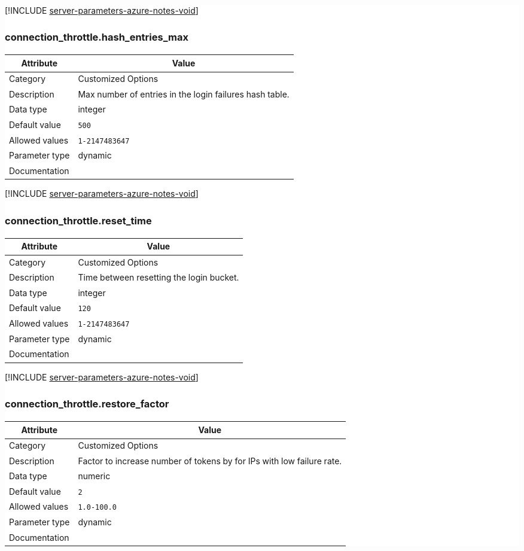 
[!INCLUDE [server-parameters-azure-notes-void](./server-parameters-azure-notes-void.md)]



### connection_throttle.hash_entries_max

| Attribute      | Value                                                      |
|----------------|------------------------------------------------------------|
| Category       | Customized Options |
| Description    | Max number of entries in the login failures hash table.                                                                                                                                     |
| Data type      | integer     |
| Default value  | `500`                        |
| Allowed values | `1-2147483647`                                                                                                                                                                                                                                                                                                                                                                                                                                                                                                                                                                                                                                                             |
| Parameter type | dynamic        |
| Documentation  |                                                                                                                   |


[!INCLUDE [server-parameters-azure-notes-void](./server-parameters-azure-notes-void.md)]



### connection_throttle.reset_time

| Attribute      | Value                                                      |
|----------------|------------------------------------------------------------|
| Category       | Customized Options |
| Description    | Time between resetting the login bucket.                                                                                                                                                    |
| Data type      | integer     |
| Default value  | `120`                        |
| Allowed values | `1-2147483647`                                                                                                                                                                                                                                                                                                                                                                                                                                                                                                                                                                                                                                                             |
| Parameter type | dynamic        |
| Documentation  |                                                                                                                   |


[!INCLUDE [server-parameters-azure-notes-void](./server-parameters-azure-notes-void.md)]



### connection_throttle.restore_factor

| Attribute      | Value                                                      |
|----------------|------------------------------------------------------------|
| Category       | Customized Options |
| Description    | Factor to increase number of tokens by for IPs with low failure rate.                                                                                                                       |
| Data type      | numeric     |
| Default value  | `2`                          |
| Allowed values | `1.0-100.0`                                                                                                                                                                                                                                                                                                                                                                                                                                                                                                                                                                                                                                                                |
| Parameter type | dynamic        |
| Documentation  |                                                                                                                   |
